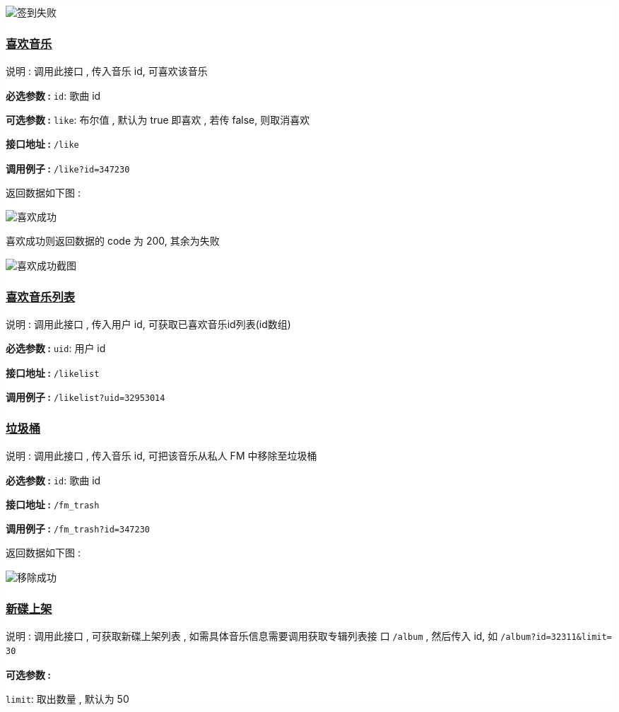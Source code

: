 ![签到失败](https://raw.githubusercontent.com/Binaryify/NeteaseCloudMusicApi/master/static/signinError.png)

### [喜欢音乐](https://binaryify.github.io/NeteaseCloudMusicApi/#/?id=喜欢音乐)

说明 : 调用此接口 , 传入音乐 id, 可喜欢该音乐

**必选参数 :** `id`: 歌曲 id

**可选参数 :** `like`: 布尔值 , 默认为 true 即喜欢 , 若传 false, 则取消喜欢

**接口地址 :** `/like`

**调用例子 :** `/like?id=347230`

返回数据如下图 :

![喜欢成功](https://raw.githubusercontent.com/Binaryify/NeteaseCloudMusicApi/master/static/like.png)

喜欢成功则返回数据的 code 为 200, 其余为失败

![喜欢成功截图](https://raw.githubusercontent.com/Binaryify/NeteaseCloudMusicApi/master/static/likeSuccess.png)

### [喜欢音乐列表](https://binaryify.github.io/NeteaseCloudMusicApi/#/?id=喜欢音乐列表)

说明 : 调用此接口 , 传入用户 id, 可获取已喜欢音乐id列表(id数组)

**必选参数 :** `uid`: 用户 id

**接口地址 :** `/likelist`

**调用例子 :** `/likelist?uid=32953014`

### [垃圾桶](https://binaryify.github.io/NeteaseCloudMusicApi/#/?id=垃圾桶)

说明 : 调用此接口 , 传入音乐 id, 可把该音乐从私人 FM 中移除至垃圾桶

**必选参数 :** `id`: 歌曲 id

**接口地址 :** `/fm_trash`

**调用例子 :** `/fm_trash?id=347230`

返回数据如下图 :

![移除成功](https://raw.githubusercontent.com/Binaryify/NeteaseCloudMusicApi/master/static/fm_trash.png)

### [新碟上架](https://binaryify.github.io/NeteaseCloudMusicApi/#/?id=新碟上架)

说明 : 调用此接口 , 可获取新碟上架列表 , 如需具体音乐信息需要调用获取专辑列表接 口 `/album` , 然后传入 id, 如 `/album?id=32311&limit=30`

**可选参数 :**

`limit`: 取出数量 , 默认为 50
